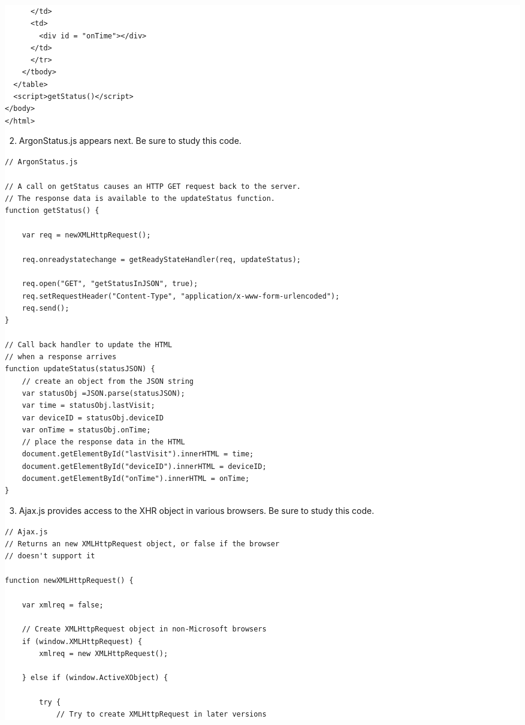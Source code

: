 ```
      </td>
      <td>
        <div id = "onTime"></div>
      </td>
      </tr>
    </tbody>
  </table>
  <script>getStatus()</script>
</body>
</html>

```
2) ArgonStatus.js appears next. Be sure to study this code.

```
// ArgonStatus.js

// A call on getStatus causes an HTTP GET request back to the server.
// The response data is available to the updateStatus function.
function getStatus() {

    var req = newXMLHttpRequest();

    req.onreadystatechange = getReadyStateHandler(req, updateStatus);

    req.open("GET", "getStatusInJSON", true);
    req.setRequestHeader("Content-Type", "application/x-www-form-urlencoded");
    req.send();
}

// Call back handler to update the HTML
// when a response arrives
function updateStatus(statusJSON) {
    // create an object from the JSON string
    var statusObj =JSON.parse(statusJSON);
    var time = statusObj.lastVisit;
    var deviceID = statusObj.deviceID
    var onTime = statusObj.onTime;
    // place the response data in the HTML
    document.getElementById("lastVisit").innerHTML = time;
    document.getElementById("deviceID").innerHTML = deviceID;
    document.getElementById("onTime").innerHTML = onTime;
}

```
3) Ajax.js provides access to the XHR object in various browsers. Be sure to study this code.

```
// Ajax.js
// Returns an new XMLHttpRequest object, or false if the browser
// doesn't support it

function newXMLHttpRequest() {

    var xmlreq = false;

    // Create XMLHttpRequest object in non-Microsoft browsers
    if (window.XMLHttpRequest) {
        xmlreq = new XMLHttpRequest();

    } else if (window.ActiveXObject) {

        try {
            // Try to create XMLHttpRequest in later versions
```